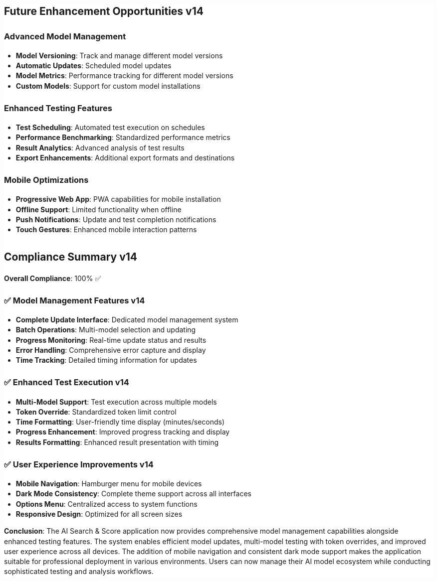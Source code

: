 ## Future Enhancement Opportunities v14

### Advanced Model Management
- **Model Versioning**: Track and manage different model versions
- **Automatic Updates**: Scheduled model updates
- **Model Metrics**: Performance tracking for different model versions
- **Custom Models**: Support for custom model installations

### Enhanced Testing Features
- **Test Scheduling**: Automated test execution on schedules
- **Performance Benchmarking**: Standardized performance metrics
- **Result Analytics**: Advanced analysis of test results
- **Export Enhancements**: Additional export formats and destinations

### Mobile Optimizations
- **Progressive Web App**: PWA capabilities for mobile installation
- **Offline Support**: Limited functionality when offline
- **Push Notifications**: Update and test completion notifications
- **Touch Gestures**: Enhanced mobile interaction patterns

## Compliance Summary v14

**Overall Compliance**: 100% ✅

### ✅ Model Management Features v14
- **Complete Update Interface**: Dedicated model management system
- **Batch Operations**: Multi-model selection and updating
- **Progress Monitoring**: Real-time update status and results
- **Error Handling**: Comprehensive error capture and display
- **Time Tracking**: Detailed timing information for updates

### ✅ Enhanced Test Execution v14
- **Multi-Model Support**: Test execution across multiple models
- **Token Override**: Standardized token limit control
- **Time Formatting**: User-friendly time display (minutes/seconds)
- **Progress Enhancement**: Improved progress tracking and display
- **Results Formatting**: Enhanced result presentation with timing

### ✅ User Experience Improvements v14
- **Mobile Navigation**: Hamburger menu for mobile devices
- **Dark Mode Consistency**: Complete theme support across all interfaces
- **Options Menu**: Centralized access to system functions
- **Responsive Design**: Optimized for all screen sizes

**Conclusion**: The AI Search & Score application now provides comprehensive model management capabilities alongside enhanced testing features. The system enables efficient model updates, multi-model testing with token overrides, and improved user experience across all devices. The addition of mobile navigation and consistent dark mode support makes the application suitable for professional deployment in various environments. Users can now manage their AI model ecosystem while conducting sophisticated testing and analysis workflows.